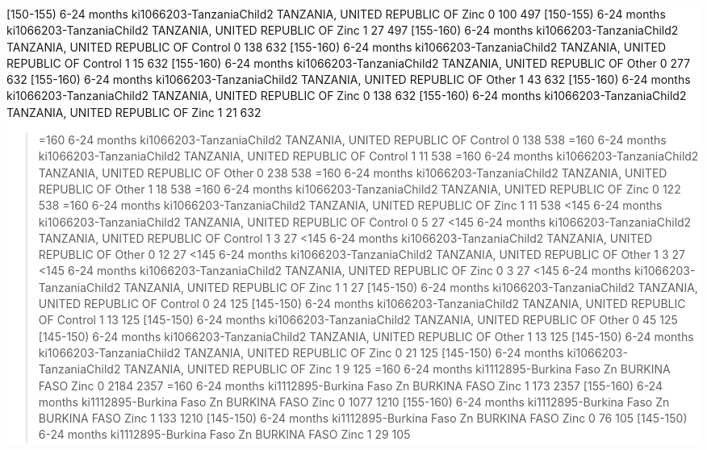 [150-155)   6-24 months   ki1066203-TanzaniaChild2    TANZANIA, UNITED REPUBLIC OF   Zinc                  0      100     497
[150-155)   6-24 months   ki1066203-TanzaniaChild2    TANZANIA, UNITED REPUBLIC OF   Zinc                  1       27     497
[155-160)   6-24 months   ki1066203-TanzaniaChild2    TANZANIA, UNITED REPUBLIC OF   Control               0      138     632
[155-160)   6-24 months   ki1066203-TanzaniaChild2    TANZANIA, UNITED REPUBLIC OF   Control               1       15     632
[155-160)   6-24 months   ki1066203-TanzaniaChild2    TANZANIA, UNITED REPUBLIC OF   Other                 0      277     632
[155-160)   6-24 months   ki1066203-TanzaniaChild2    TANZANIA, UNITED REPUBLIC OF   Other                 1       43     632
[155-160)   6-24 months   ki1066203-TanzaniaChild2    TANZANIA, UNITED REPUBLIC OF   Zinc                  0      138     632
[155-160)   6-24 months   ki1066203-TanzaniaChild2    TANZANIA, UNITED REPUBLIC OF   Zinc                  1       21     632
>=160       6-24 months   ki1066203-TanzaniaChild2    TANZANIA, UNITED REPUBLIC OF   Control               0      138     538
>=160       6-24 months   ki1066203-TanzaniaChild2    TANZANIA, UNITED REPUBLIC OF   Control               1       11     538
>=160       6-24 months   ki1066203-TanzaniaChild2    TANZANIA, UNITED REPUBLIC OF   Other                 0      238     538
>=160       6-24 months   ki1066203-TanzaniaChild2    TANZANIA, UNITED REPUBLIC OF   Other                 1       18     538
>=160       6-24 months   ki1066203-TanzaniaChild2    TANZANIA, UNITED REPUBLIC OF   Zinc                  0      122     538
>=160       6-24 months   ki1066203-TanzaniaChild2    TANZANIA, UNITED REPUBLIC OF   Zinc                  1       11     538
<145        6-24 months   ki1066203-TanzaniaChild2    TANZANIA, UNITED REPUBLIC OF   Control               0        5      27
<145        6-24 months   ki1066203-TanzaniaChild2    TANZANIA, UNITED REPUBLIC OF   Control               1        3      27
<145        6-24 months   ki1066203-TanzaniaChild2    TANZANIA, UNITED REPUBLIC OF   Other                 0       12      27
<145        6-24 months   ki1066203-TanzaniaChild2    TANZANIA, UNITED REPUBLIC OF   Other                 1        3      27
<145        6-24 months   ki1066203-TanzaniaChild2    TANZANIA, UNITED REPUBLIC OF   Zinc                  0        3      27
<145        6-24 months   ki1066203-TanzaniaChild2    TANZANIA, UNITED REPUBLIC OF   Zinc                  1        1      27
[145-150)   6-24 months   ki1066203-TanzaniaChild2    TANZANIA, UNITED REPUBLIC OF   Control               0       24     125
[145-150)   6-24 months   ki1066203-TanzaniaChild2    TANZANIA, UNITED REPUBLIC OF   Control               1       13     125
[145-150)   6-24 months   ki1066203-TanzaniaChild2    TANZANIA, UNITED REPUBLIC OF   Other                 0       45     125
[145-150)   6-24 months   ki1066203-TanzaniaChild2    TANZANIA, UNITED REPUBLIC OF   Other                 1       13     125
[145-150)   6-24 months   ki1066203-TanzaniaChild2    TANZANIA, UNITED REPUBLIC OF   Zinc                  0       21     125
[145-150)   6-24 months   ki1066203-TanzaniaChild2    TANZANIA, UNITED REPUBLIC OF   Zinc                  1        9     125
>=160       6-24 months   ki1112895-Burkina Faso Zn   BURKINA FASO                   Zinc                  0     2184    2357
>=160       6-24 months   ki1112895-Burkina Faso Zn   BURKINA FASO                   Zinc                  1      173    2357
[155-160)   6-24 months   ki1112895-Burkina Faso Zn   BURKINA FASO                   Zinc                  0     1077    1210
[155-160)   6-24 months   ki1112895-Burkina Faso Zn   BURKINA FASO                   Zinc                  1      133    1210
[145-150)   6-24 months   ki1112895-Burkina Faso Zn   BURKINA FASO                   Zinc                  0       76     105
[145-150)   6-24 months   ki1112895-Burkina Faso Zn   BURKINA FASO                   Zinc                  1       29     105